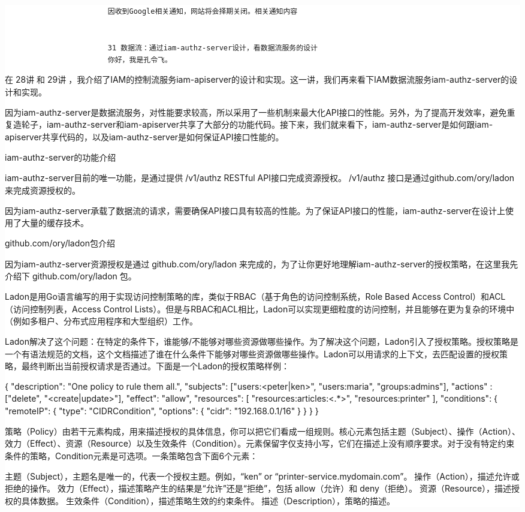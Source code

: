 
                            
                            因收到Google相关通知，网站将会择期关闭。相关通知内容
                            
                            
                            31 数据流：通过iam-authz-server设计，看数据流服务的设计
                            你好，我是孔令飞。

在 28讲 和 29讲 ，我介绍了IAM的控制流服务iam-apiserver的设计和实现。这一讲，我们再来看下IAM数据流服务iam-authz-server的设计和实现。

因为iam-authz-server是数据流服务，对性能要求较高，所以采用了一些机制来最大化API接口的性能。另外，为了提高开发效率，避免重复造轮子，iam-authz-server和iam-apiserver共享了大部分的功能代码。接下来，我们就来看下，iam-authz-server是如何跟iam-apiserver共享代码的，以及iam-authz-server是如何保证API接口性能的。

iam-authz-server的功能介绍

iam-authz-server目前的唯一功能，是通过提供 /v1/authz RESTful API接口完成资源授权。 /v1/authz 接口是通过github.com/ory/ladon来完成资源授权的。

因为iam-authz-server承载了数据流的请求，需要确保API接口具有较高的性能。为了保证API接口的性能，iam-authz-server在设计上使用了大量的缓存技术。

github.com/ory/ladon包介绍

因为iam-authz-server资源授权是通过 github.com/ory/ladon 来完成的，为了让你更好地理解iam-authz-server的授权策略，在这里我先介绍下 github.com/ory/ladon 包。

Ladon是用Go语言编写的用于实现访问控制策略的库，类似于RBAC（基于角色的访问控制系统，Role Based Access Control）和ACL（访问控制列表，Access Control Lists）。但是与RBAC和ACL相比，Ladon可以实现更细粒度的访问控制，并且能够在更为复杂的环境中（例如多租户、分布式应用程序和大型组织）工作。

Ladon解决了这个问题：在特定的条件下，谁能够/不能够对哪些资源做哪些操作。为了解决这个问题，Ladon引入了授权策略。授权策略是一个有语法规范的文档，这个文档描述了谁在什么条件下能够对哪些资源做哪些操作。Ladon可以用请求的上下文，去匹配设置的授权策略，最终判断出当前授权请求是否通过。下面是一个Ladon的授权策略样例：

{
  "description": "One policy to rule them all.",
  "subjects": ["users:<peter|ken>", "users:maria", "groups:admins"],
  "actions" : ["delete", "<create|update>"],
  "effect": "allow",
  "resources": [
    "resources:articles:<.*>",
    "resources:printer"
  ],
  "conditions": {
    "remoteIP": {
        "type": "CIDRCondition",
        "options": {
            "cidr": "192.168.0.1/16"
        }
    }
  }
}


策略（Policy）由若干元素构成，用来描述授权的具体信息，你可以把它们看成一组规则。核心元素包括主题（Subject）、操作（Action）、效力（Effect）、资源（Resource）以及生效条件（Condition）。元素保留字仅支持小写，它们在描述上没有顺序要求。对于没有特定约束条件的策略，Condition元素是可选项。一条策略包含下面6个元素：


主题（Subject），主题名是唯一的，代表一个授权主题。例如，“ken” or “printer-service.mydomain.com”。
操作（Action），描述允许或拒绝的操作。
效力（Effect），描述策略产生的结果是“允许”还是“拒绝”，包括 allow（允许）和 deny（拒绝）。
资源（Resource），描述授权的具体数据。
生效条件（Condition），描述策略生效的约束条件。
描述（Description），策略的描述。
